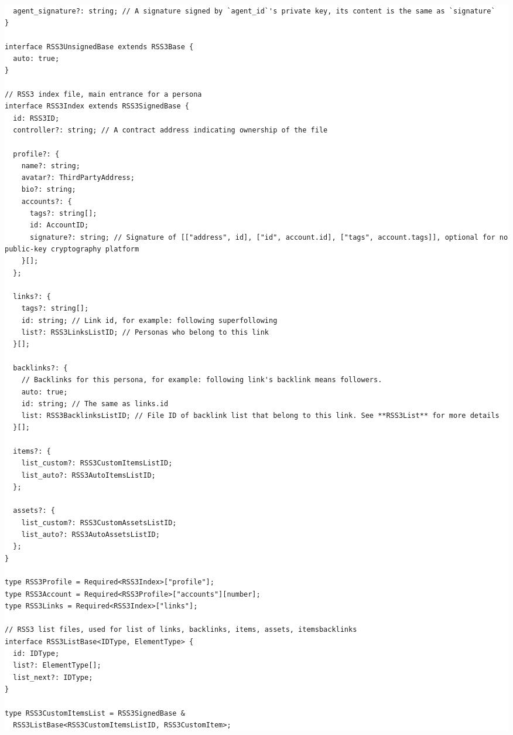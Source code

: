 ```tsx
  agent_signature?: string; // A signature signed by `agent_id`'s private key, its content is the same as `signature`
}

interface RSS3UnsignedBase extends RSS3Base {
  auto: true;
}

// RSS3 index file, main entrance for a persona
interface RSS3Index extends RSS3SignedBase {
  id: RSS3ID;
  controller?: string; // A contract address indicating ownership of the file

  profile?: {
    name?: string;
    avatar?: ThirdPartyAddress;
    bio?: string;
    accounts?: {
      tags?: string[];
      id: AccountID;
      signature?: string; // Signature of [["address", id], ["id", account.id], ["tags", account.tags]], optional for no public-key cryptography platform
    }[];
  };

  links?: {
    tags?: string[];
    id: string; // Link id, for example: following superfollowing
    list?: RSS3LinksListID; // Personas who belong to this link
  }[];

  backlinks?: {
    // Backlinks for this persona, for example: following link's backlink means followers.
    auto: true;
    id: string; // The same as links.id
    list: RSS3BacklinksListID; // File ID of backlink list that belong to this link. See **RSS3List** for more details
  }[];

  items?: {
    list_custom?: RSS3CustomItemsListID;
    list_auto?: RSS3AutoItemsListID;
  };

  assets?: {
    list_custom?: RSS3CustomAssetsListID;
    list_auto?: RSS3AutoAssetsListID;
  };
}

type RSS3Profile = Required<RSS3Index>["profile"];
type RSS3Account = Required<RSS3Profile>["accounts"][number];
type RSS3Links = Required<RSS3Index>["links"];

// RSS3 list files, used for list of links, backlinks, items, assets, itemsbacklinks
interface RSS3ListBase<IDType, ElementType> {
  id: IDType;
  list?: ElementType[];
  list_next?: IDType;
}

type RSS3CustomItemsList = RSS3SignedBase &
  RSS3ListBase<RSS3CustomItemsListID, RSS3CustomItem>;
```